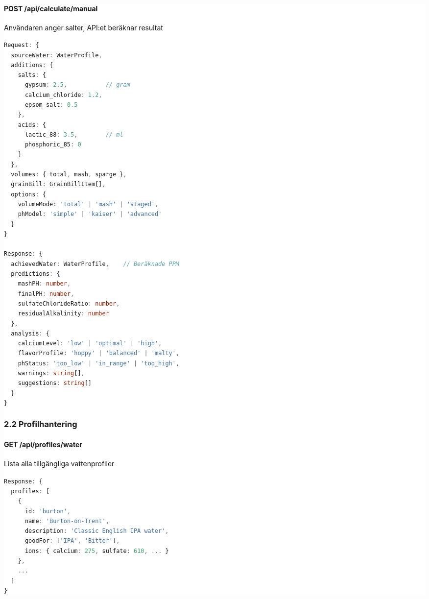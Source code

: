 
#### POST /api/calculate/manual
Användaren anger salter, API:et beräknar resultat
```typescript
Request: {
  sourceWater: WaterProfile,
  additions: {
    salts: {
      gypsum: 2.5,           // gram
      calcium_chloride: 1.2,
      epsom_salt: 0.5
    },
    acids: {
      lactic_88: 3.5,        // ml
      phosphoric_85: 0
    }
  },
  volumes: { total, mash, sparge },
  grainBill: GrainBillItem[],
  options: { 
    volumeMode: 'total' | 'mash' | 'staged',
    phModel: 'simple' | 'kaiser' | 'advanced'
  }
}

Response: {
  achievedWater: WaterProfile,    // Beräknade PPM
  predictions: {
    mashPH: number,
    finalPH: number,
    sulfateChlorideRatio: number,
    residualAlkalinity: number
  },
  analysis: {
    calciumLevel: 'low' | 'optimal' | 'high',
    flavorProfile: 'hoppy' | 'balanced' | 'malty',
    phStatus: 'too_low' | 'in_range' | 'too_high',
    warnings: string[],
    suggestions: string[]
  }
}
```

### 2.2 Profilhantering

#### GET /api/profiles/water
Lista alla tillgängliga vattenprofiler
```typescript
Response: {
  profiles: [
    {
      id: 'burton',
      name: 'Burton-on-Trent',
      description: 'Classic English IPA water',
      goodFor: ['IPA', 'Bitter'],
      ions: { calcium: 275, sulfate: 610, ... }
    },
    ...
  ]
}
```
